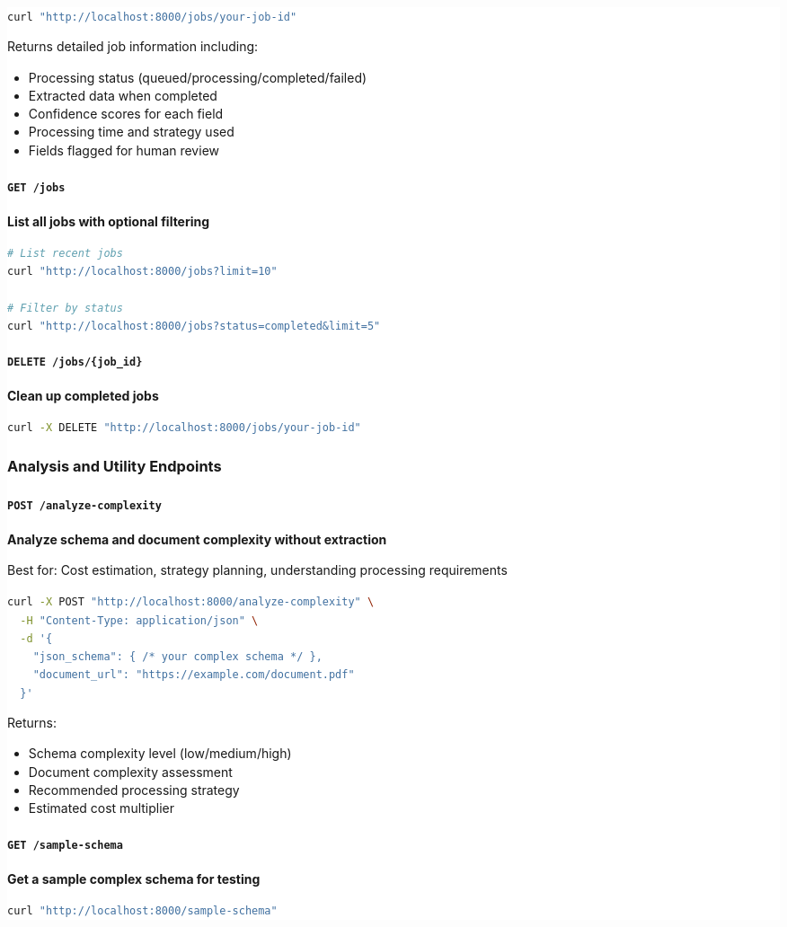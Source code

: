 ```bash
curl "http://localhost:8000/jobs/your-job-id"
```

Returns detailed job information including:
- Processing status (queued/processing/completed/failed)
- Extracted data when completed
- Confidence scores for each field
- Processing time and strategy used
- Fields flagged for human review

#### `GET /jobs`
**List all jobs with optional filtering**

```bash
# List recent jobs
curl "http://localhost:8000/jobs?limit=10"

# Filter by status
curl "http://localhost:8000/jobs?status=completed&limit=5"
```

#### `DELETE /jobs/{job_id}`
**Clean up completed jobs**

```bash
curl -X DELETE "http://localhost:8000/jobs/your-job-id"
```

### Analysis and Utility Endpoints

#### `POST /analyze-complexity`
**Analyze schema and document complexity without extraction**

Best for: Cost estimation, strategy planning, understanding processing requirements

```bash
curl -X POST "http://localhost:8000/analyze-complexity" \
  -H "Content-Type: application/json" \
  -d '{
    "json_schema": { /* your complex schema */ },
    "document_url": "https://example.com/document.pdf"
  }'
```

Returns:
- Schema complexity level (low/medium/high)
- Document complexity assessment
- Recommended processing strategy
- Estimated cost multiplier

#### `GET /sample-schema`
**Get a sample complex schema for testing**

```bash
curl "http://localhost:8000/sample-schema"
```
